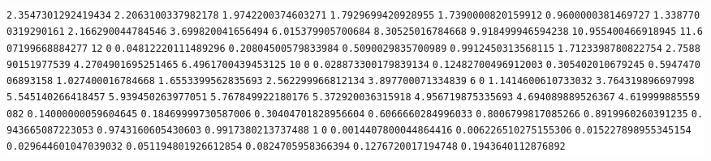 <code>2.3547301292419434</code>
<code>2.2063100337982178</code>
<code>1.9742200374603271</code>
<code>1.7929699420928955</code>
<code>1.7390000820159912</code>
<code>0.9600000381469727</code>
<code>1.3387700319290161</code>
<code>2.166290044784546</code>
<code>3.699820041656494</code>
<code>6.015379905700684</code>
<code>8.30525016784668</code>
<code>9.918499946594238</code>
<code>10.955400466918945</code>
<code>11.607199668884277</code>
<code>12</code>
<code>0</code>
<code>0.04812220111489296</code>
<code>0.20804500579833984</code>
<code>0.5090029835700989</code>
<code>0.9912450313568115</code>
<code>1.7123398780822754</code>
<code>2.758890151977539</code>
<code>4.2704901695251465</code>
<code>6.4961700439453125</code>
<code>10</code>
<code>0</code>
<code>0.028873300179839134</code>
<code>0.12482700496912003</code>
<code>0.305402010679245</code>
<code>0.594747006893158</code>
<code>1.027400016784668</code>
<code>1.6553399562835693</code>
<code>2.562299966812134</code>
<code>3.897700071334839</code>
<code>6</code>
<code>0</code>
<code>1.1414600610733032</code>
<code>3.764319896697998</code>
<code>5.545140266418457</code>
<code>5.939450263977051</code>
<code>5.767849922180176</code>
<code>5.372920036315918</code>
<code>4.956719875335693</code>
<code>4.694089889526367</code>
<code>4.619999885559082</code>
<code>0.14000000059604645</code>
<code>0.18469999730587006</code>
<code>0.30404701828956604</code>
<code>0.6066660284996033</code>
<code>0.8006799817085266</code>
<code>0.8919960260391235</code>
<code>0.943665087223053</code>
<code>0.9743160605430603</code>
<code>0.9917380213737488</code>
<code>1</code>
<code>0</code>
<code>0.0014407800044864416</code>
<code>0.006226510275155306</code>
<code>0.015227898955345154</code>
<code>0.029644601047039032</code>
<code>0.051194801926612854</code>
<code>0.0824705958366394</code>
<code>0.1276720017194748</code>
<code>0.1943640112876892</code>